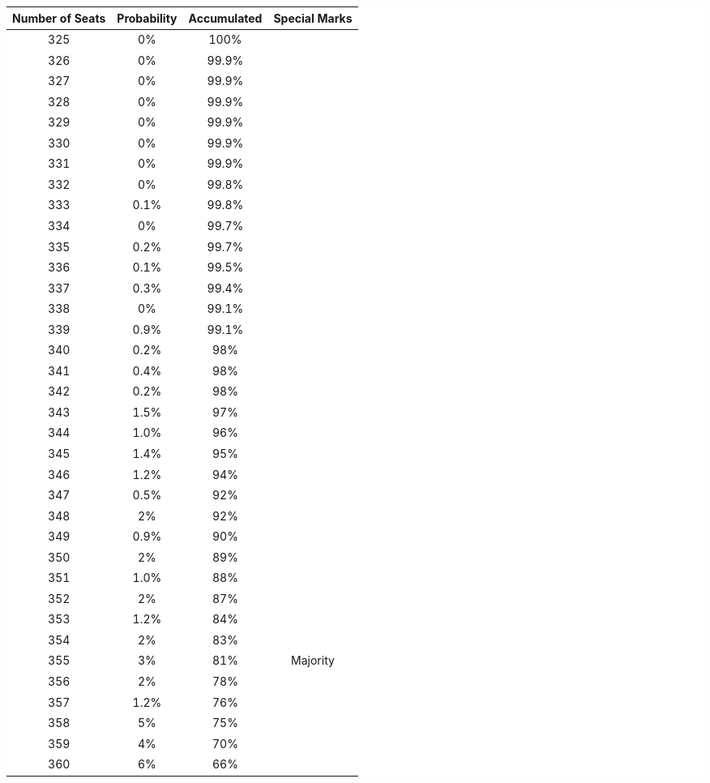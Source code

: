 | Number of Seats | Probability | Accumulated | Special Marks |
|:---------------:|:-----------:|:-----------:|:-------------:|
| 325 | 0% | 100% |  |
| 326 | 0% | 99.9% |  |
| 327 | 0% | 99.9% |  |
| 328 | 0% | 99.9% |  |
| 329 | 0% | 99.9% |  |
| 330 | 0% | 99.9% |  |
| 331 | 0% | 99.9% |  |
| 332 | 0% | 99.8% |  |
| 333 | 0.1% | 99.8% |  |
| 334 | 0% | 99.7% |  |
| 335 | 0.2% | 99.7% |  |
| 336 | 0.1% | 99.5% |  |
| 337 | 0.3% | 99.4% |  |
| 338 | 0% | 99.1% |  |
| 339 | 0.9% | 99.1% |  |
| 340 | 0.2% | 98% |  |
| 341 | 0.4% | 98% |  |
| 342 | 0.2% | 98% |  |
| 343 | 1.5% | 97% |  |
| 344 | 1.0% | 96% |  |
| 345 | 1.4% | 95% |  |
| 346 | 1.2% | 94% |  |
| 347 | 0.5% | 92% |  |
| 348 | 2% | 92% |  |
| 349 | 0.9% | 90% |  |
| 350 | 2% | 89% |  |
| 351 | 1.0% | 88% |  |
| 352 | 2% | 87% |  |
| 353 | 1.2% | 84% |  |
| 354 | 2% | 83% |  |
| 355 | 3% | 81% | Majority |
| 356 | 2% | 78% |  |
| 357 | 1.2% | 76% |  |
| 358 | 5% | 75% |  |
| 359 | 4% | 70% |  |
| 360 | 6% | 66% |  |